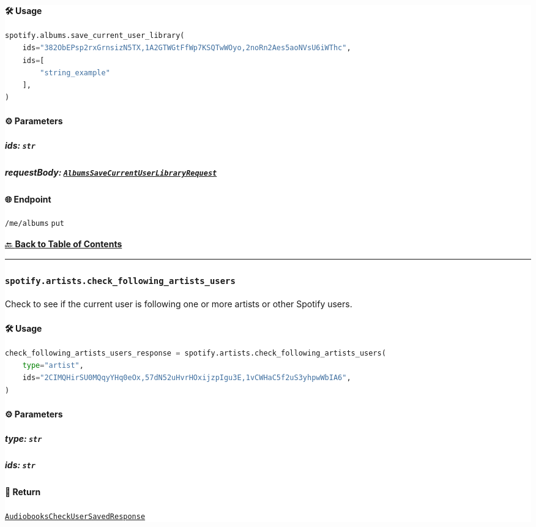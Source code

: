 
#### 🛠️ Usage<a id="🛠️-usage"></a>

```python
spotify.albums.save_current_user_library(
    ids="382ObEPsp2rxGrnsizN5TX,1A2GTWGtFfWp7KSQTwWOyo,2noRn2Aes5aoNVsU6iWThc",
    ids=[
        "string_example"
    ],
)
```

#### ⚙️ Parameters<a id="⚙️-parameters"></a>

##### ids: `str`<a id="ids-str"></a>

##### requestBody: [`AlbumsSaveCurrentUserLibraryRequest`](./spotify_python_sdk/type/albums_save_current_user_library_request.py)<a id="requestbody-albumssavecurrentuserlibraryrequestspotify_python_sdktypealbums_save_current_user_library_requestpy"></a>

#### 🌐 Endpoint<a id="🌐-endpoint"></a>

`/me/albums` `put`

[🔙 **Back to Table of Contents**](#table-of-contents)

---

### `spotify.artists.check_following_artists_users`<a id="spotifyartistscheck_following_artists_users"></a>

Check to see if the current user is following one or more artists or other Spotify users.


#### 🛠️ Usage<a id="🛠️-usage"></a>

```python
check_following_artists_users_response = spotify.artists.check_following_artists_users(
    type="artist",
    ids="2CIMQHirSU0MQqyYHq0eOx,57dN52uHvrHOxijzpIgu3E,1vCWHaC5f2uS3yhpwWbIA6",
)
```

#### ⚙️ Parameters<a id="⚙️-parameters"></a>

##### type: `str`<a id="type-str"></a>

##### ids: `str`<a id="ids-str"></a>

#### 🔄 Return<a id="🔄-return"></a>

[`AudiobooksCheckUserSavedResponse`](./spotify_python_sdk/pydantic/audiobooks_check_user_saved_response.py)
